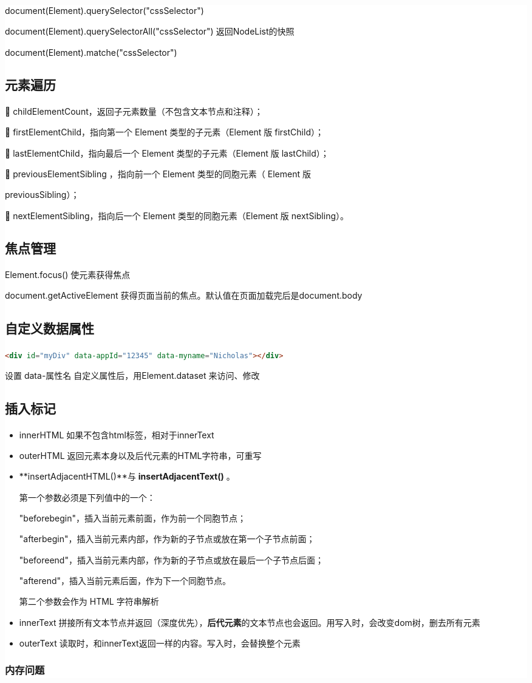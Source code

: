 document(Element).querySelector("cssSelector")

document(Element).querySelectorAll("cssSelector") 返回NodeList的快照

document(Element).matche("cssSelector")

## 元素遍历

 childElementCount，返回子元素数量（不包含文本节点和注释）；

 firstElementChild，指向第一个 Element 类型的子元素（Element 版 firstChild）；

 lastElementChild，指向最后一个 Element 类型的子元素（Element 版 lastChild）；

 previousElementSibling ，指向前一个 Element 类型的同胞元素（ Element 版

previousSibling）；

 nextElementSibling，指向后一个 Element 类型的同胞元素（Element 版 nextSibling）。

## 焦点管理

Element.focus() 使元素获得焦点

document.getActiveElement  获得页面当前的焦点。默认值在页面加载完后是document.body

## 自定义数据属性

```html
<div id="myDiv" data-appId="12345" data-myname="Nicholas"></div>
```

设置 data-属性名 自定义属性后，用Element.dataset 来访问、修改

## 插入标记

- innerHTML 如果不包含html标签，相对于innerText

- outerHTML 返回元素本身以及后代元素的HTML字符串，可重写

- **insertAdjacentHTML()**与 **insertAdjacentText()**  。

  第一个参数必须是下列值中的一个：

   "beforebegin"，插入当前元素前面，作为前一个同胞节点；

   "afterbegin"，插入当前元素内部，作为新的子节点或放在第一个子节点前面；

   "beforeend"，插入当前元素内部，作为新的子节点或放在最后一个子节点后面；

   "afterend"，插入当前元素后面，作为下一个同胞节点。

  第二个参数会作为 HTML 字符串解析

- innerText 拼接所有文本节点并返回（深度优先），**后代元素**的文本节点也会返回。用写入时，会改变dom树，删去所有元素

- outerText 读取时，和innerText返回一样的内容。写入时，会替换整个元素

### 内存问题
